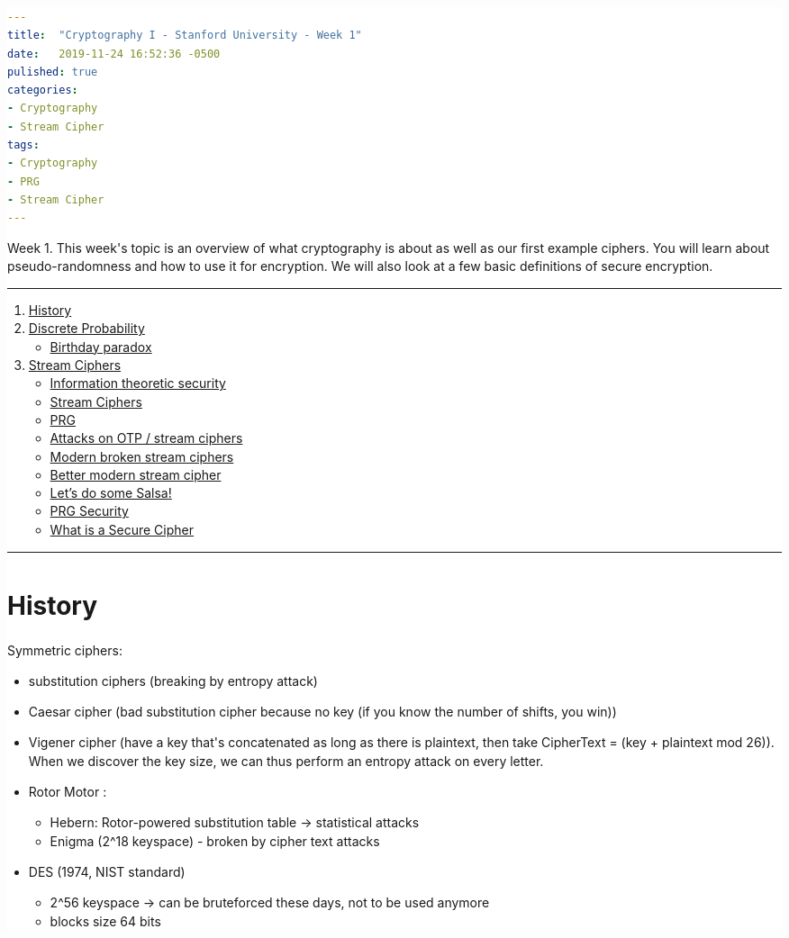 ```yaml
---
title:  "Cryptography I - Stanford University - Week 1"
date:   2019-11-24 16:52:36 -0500
pulished: true
categories:  
- Cryptography
- Stream Cipher
tags: 
- Cryptography 
- PRG
- Stream Cipher
---
```



Week 1. This week's topic is an overview of what cryptography is about as well as our first example ciphers. You will learn about pseudo-randomness and how to use it for encryption. We will also look at a few basic definitions of secure encryption. 

-------------------------------------------------------------------------------------

1. [History](#history)
2. [Discrete Probability](#discrete-probability)
	+ [Birthday paradox](#birthday-paradox)
3. [Stream Ciphers](#stream-ciphers)
	+ [Information theoretic security ](#information-theoretic-security)
	+ [Stream Ciphers](#stream-ciphers-1)
	+ [PRG](#prg)
	+ [Attacks on OTP / stream ciphers](#attacks-on-otp--stream-ciphers)
	+ [Modern broken stream ciphers](#modern-broken-stream-ciphers)
	+ [Better modern stream cipher](#better-modern-stream-cipher)
	+ [Let’s do some Salsa!](#lets-do-some-salsa)
	+ [PRG Security](#prg-security)
	+ [What is a Secure Cipher](#what-is-a-secure-cipher)

-------------------------------------------------------------------------------------------------------------------


# History

Symmetric ciphers:
- substitution ciphers (breaking by entropy attack)
- Caesar cipher (bad substitution cipher because no key (if you know the number of shifts, you win))
- Vigener cipher (have a key that's concatenated as long as there is plaintext, then take CipherText = (key + plaintext mod 26)). When we discover the key size, we can thus perform an entropy attack on every letter.
- Rotor Motor :
	- Hebern: Rotor-powered substitution table -> statistical attacks
	- Enigma (2^18 keyspace) - broken by cipher text attacks 

- DES (1974, NIST standard)
	- 2^56 keyspace -> can be bruteforced these days, not to be used anymore
	- blocks size 64 bits
